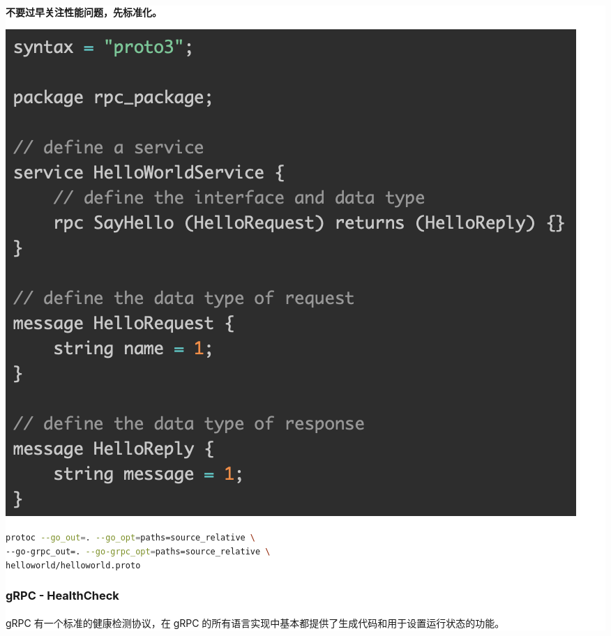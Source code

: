 **不要过早关注性能问题，先标准化。**  

![image-20220609220754686](images/image-20220609220754686.png)

```sh
protoc --go_out=. --go_opt=paths=source_relative \
--go-grpc_out=. --go-grpc_opt=paths=source_relative \
helloworld/helloworld.proto
```

### gRPC - HealthCheck  

gRPC 有一个标准的健康检测协议，在 gRPC 的所有语言实现中基本都提供了生成代码和用于设置运行状态的功能。  
